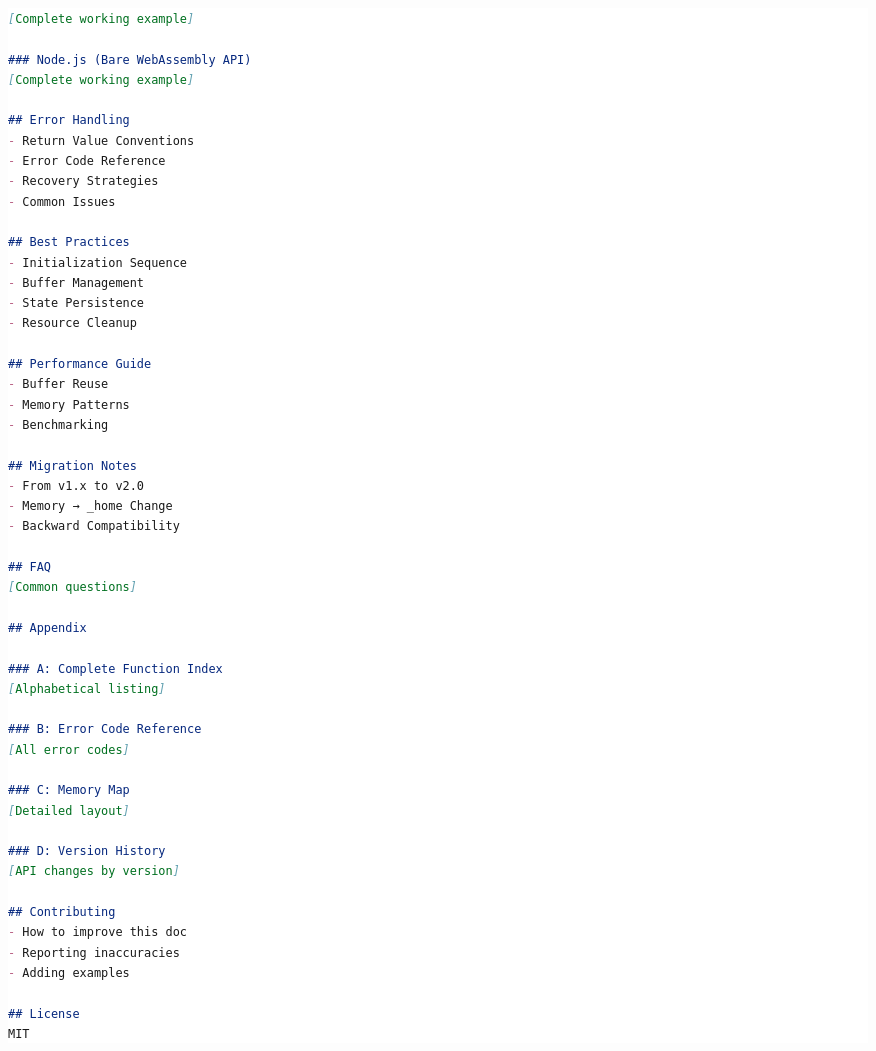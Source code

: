 ```markdown
[Complete working example]

### Node.js (Bare WebAssembly API)
[Complete working example]

## Error Handling
- Return Value Conventions
- Error Code Reference
- Recovery Strategies
- Common Issues

## Best Practices
- Initialization Sequence
- Buffer Management
- State Persistence
- Resource Cleanup

## Performance Guide
- Buffer Reuse
- Memory Patterns
- Benchmarking

## Migration Notes
- From v1.x to v2.0
- Memory → _home Change
- Backward Compatibility

## FAQ
[Common questions]

## Appendix

### A: Complete Function Index
[Alphabetical listing]

### B: Error Code Reference
[All error codes]

### C: Memory Map
[Detailed layout]

### D: Version History
[API changes by version]

## Contributing
- How to improve this doc
- Reporting inaccuracies
- Adding examples

## License
MIT
```
